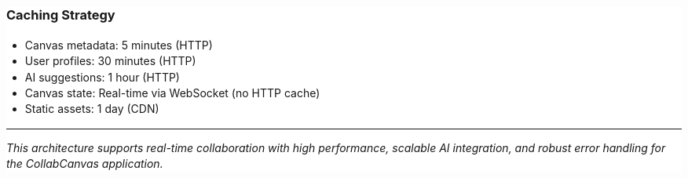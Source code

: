 ### Caching Strategy
- Canvas metadata: 5 minutes (HTTP)
- User profiles: 30 minutes (HTTP)
- AI suggestions: 1 hour (HTTP)
- Canvas state: Real-time via WebSocket (no HTTP cache)
- Static assets: 1 day (CDN)

---

*This architecture supports real-time collaboration with high performance, scalable AI integration, and robust error handling for the CollabCanvas application.*
